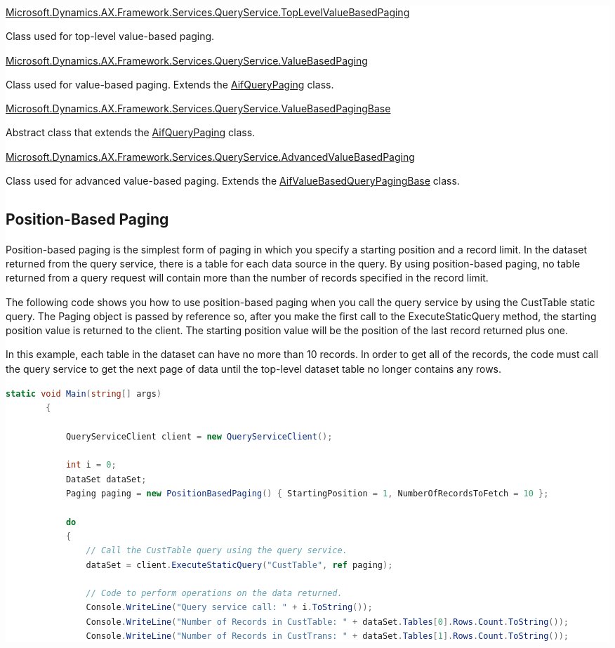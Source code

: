 <td><p><a href="https://technet.microsoft.com/en-us/library/hh131386(v=ax.60)">Microsoft.Dynamics.AX.Framework.Services.QueryService.TopLevelValueBasedPaging</a></p></td>
<td><p>Class used for top-level value-based paging.</p></td>
</tr>
<tr class="even">
<td><p><a href="https://technet.microsoft.com/en-us/library/hh187684(v=ax.60)">Microsoft.Dynamics.AX.Framework.Services.QueryService.ValueBasedPaging</a></p></td>
<td><p>Class used for value-based paging. Extends the <a href="https://technet.microsoft.com/en-us/library/gg769928(v=ax.60)">AifQueryPaging</a> class.</p></td>
</tr>
<tr class="odd">
<td><p><a href="https://technet.microsoft.com/en-us/library/hh187248(v=ax.60)">Microsoft.Dynamics.AX.Framework.Services.QueryService.ValueBasedPagingBase</a></p>
<p></p></td>
<td><p>Abstract class that extends the <a href="https://technet.microsoft.com/en-us/library/gg769928(v=ax.60)">AifQueryPaging</a> class.</p></td>
</tr>
<tr class="even">
<td><p><a href="https://technet.microsoft.com/en-us/library/hh153260(v=ax.60)">Microsoft.Dynamics.AX.Framework.Services.QueryService.AdvancedValueBasedPaging</a></p></td>
<td><p>Class used for advanced value-based paging. Extends the <a href="https://technet.microsoft.com/en-us/library/gg759741(v=ax.60)">AifValueBasedQueryPagingBase</a> class.</p></td>
</tr>
</tbody>
</table>


## Position-Based Paging

Position-based paging is the simplest form of paging in which you specify a starting position and a record limit. In the dataset returned from the query service, there is a table for each data source in the query. By using position-based paging, no table returned from a query request will contain more than the number of records specified in the record limit.

The following code shows you how to use position-based paging when you call the query service by using the CustTable static query. The Paging object is passed by reference so, after you make the first call to the ExecuteStaticQuery method, the starting position value is returned to the client. The starting position value will be the position of the last record returned plus one.

In this example, each table in the dataset can have no more than 10 records. In order to get all of the records, the code must call the query service to get the next page of data until the top-level dataset table no longer contains any rows.

``` csharp
static void Main(string[] args)
        {

            QueryServiceClient client = new QueryServiceClient();

            int i = 0;
            DataSet dataSet;
            Paging paging = new PositionBasedPaging() { StartingPosition = 1, NumberOfRecordsToFetch = 10 };

            do
            {
                // Call the CustTable query using the query service.
                dataSet = client.ExecuteStaticQuery("CustTable", ref paging);

                // Code to perform operations on the data returned.
                Console.WriteLine("Query service call: " + i.ToString());
                Console.WriteLine("Number of Records in CustTable: " + dataSet.Tables[0].Rows.Count.ToString());
                Console.WriteLine("Number of Records in CustTrans: " + dataSet.Tables[1].Rows.Count.ToString());
```